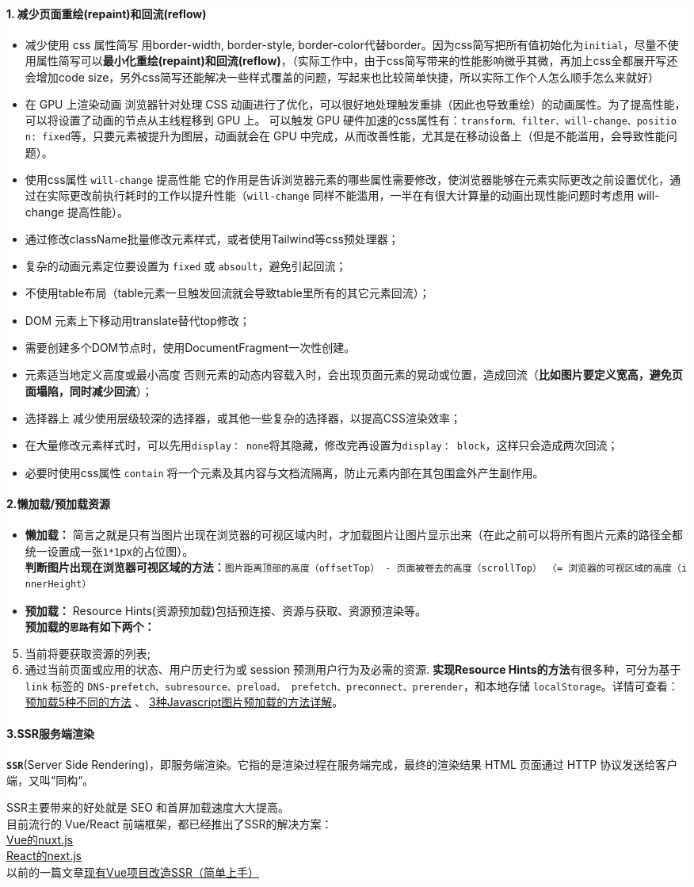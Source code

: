 #### 1. 减少页面重绘(repaint)和回流(reflow)
- 减少使用 css 属性简写
用border-width, border-style, border-color代替border。因为css简写把所有值初始化为`initial`，尽量不使用属性简写可以**最小化重绘(repaint)和回流(reflow)**，（实际工作中，由于css简写带来的性能影响微乎其微，再加上css全都展开写还会增加code size，另外css简写还能解决一些样式覆盖的问题，写起来也比较简单快捷，所以实际工作个人怎么顺手怎么来就好）

- 在 GPU 上渲染动画
浏览器针对处理 CSS 动画进行了优化，可以很好地处理触发重排（因此也导致重绘）的动画属性。为了提高性能，可以将设置了动画的节点从主线程移到 GPU 上。 可以触发 GPU 硬件加速的css属性有：`transform、filter、will-change、position: fixed`等，只要元素被提升为图层，动画就会在 GPU 中完成，从而改善性能，尤其是在移动设备上（但是不能滥用，会导致性能问题）。

-  使用css属性 `will-change` 提高性能
它的作用是告诉浏览器元素的哪些属性需要修改，使浏览器能够在元素实际更改之前设置优化，通过在实际更改前执行耗时的工作以提升性能（`will-change` 同样不能滥用，一半在有很大计算量的动画出现性能问题时考虑用 will-change 提高性能）。

- 通过修改className批量修改元素样式，或者使用Tailwind等css预处理器；

-  复杂的动画元素定位要设置为 `fixed` 或 `absoult`，避免引起回流；

- 不使用table布局（table元素一旦触发回流就会导致table里所有的其它元素回流）；

- DOM 元素上下移动用translate替代top修改；

- 需要创建多个DOM节点时，使用DocumentFragment一次性创建。

- 元素适当地定义高度或最小高度
否则元素的动态内容载入时，会出现页面元素的晃动或位置，造成回流（**比如图片要定义宽高，避免页面塌陷，同时减少回流**）；

-  选择器上
减少使用层级较深的选择器，或其他一些复杂的选择器，以提高CSS渲染效率；

- 在大量修改元素样式时，可以先用`display： none`将其隐藏，修改完再设置为`display： block`，这样只会造成两次回流；

- 必要时使用css属性 `contain` 将一个元素及其内容与文档流隔离，防止元素内部在其包围盒外产生副作用。

#### 2.懒加载/预加载资源
-  **懒加载：** 
简言之就是只有当图片出现在浏览器的可视区域内时，才加载图片让图片显示出来（在此之前可以将所有图片元素的路径全都统一设置成一张`1*1`px的占位图）。  
**判断图片出现在浏览器可视区域的方法：**`图片距离顶部的高度（offsetTop） - 页面被卷去的高度（scrollTop） 〈= 浏览器的可视区域的高度（innerHeight）`

- **预加载：**
Resource Hints(资源预加载)包括预连接、资源与获取、资源预渲染等。  
**预加载的`思路`有如下两个：**  
5. 当前将要获取资源的列表;  
6. 通过当前页面或应用的状态、用户历史行为或 session 预测用户行为及必需的资源.  **实现Resource Hints的方法**有很多种，可分为基于 `link` 标签的 `DNS-prefetch、subresource、preload、 prefetch、preconnect、prerender`，和本地存储 `localStorage`。详情可查看： [预加载5种不同的方法](https://link.juejin.cn?target=https%3A%2F%2Fblog.csdn.net%2FSncdma%2Farticle%2Fdetails%2F109900138 "https://blog.csdn.net/Sncdma/article/details/109900138") 、 [3种Javascript图片预加载的方法详解](https://link.juejin.cn?target=https%3A%2F%2Fwww.bilibili.com%2Fread%2Fcv14694583%2F "https://www.bilibili.com/read/cv14694583/")。

#### 3.SSR服务端渲染
**`SSR`**(Server Side Rendering)，即服务端渲染。它指的是渲染过程在服务端完成，最终的渲染结果 HTML 页面通过 HTTP 协议发送给客户端，又叫“同构“。

SSR主要带来的好处就是 SEO 和首屏加载速度大大提高。  
目前流行的 Vue/React 前端框架，都已经推出了SSR的解决方案：  
[Vue的nuxt.js](https://link.juejin.cn/?target=https%3A%2F%2Fwww.nuxtjs.cn%2F "https://link.juejin.cn/?target=https%3A%2F%2Fwww.nuxtjs.cn%2F")  
[React的next.js](https://link.juejin.cn/?target=https%3A%2F%2Fwww.nextjs.cn%2F "https://link.juejin.cn/?target=https%3A%2F%2Fwww.nextjs.cn%2F")  
以前的一篇文章[现有Vue项目改造SSR（简单上手）](https://link.juejin.cn?target=https%3A%2F%2Fblog.csdn.net%2Fqq_38974163%2Farticle%2Fdetails%2F120779353 "https://blog.csdn.net/qq_38974163/article/details/120779353")
